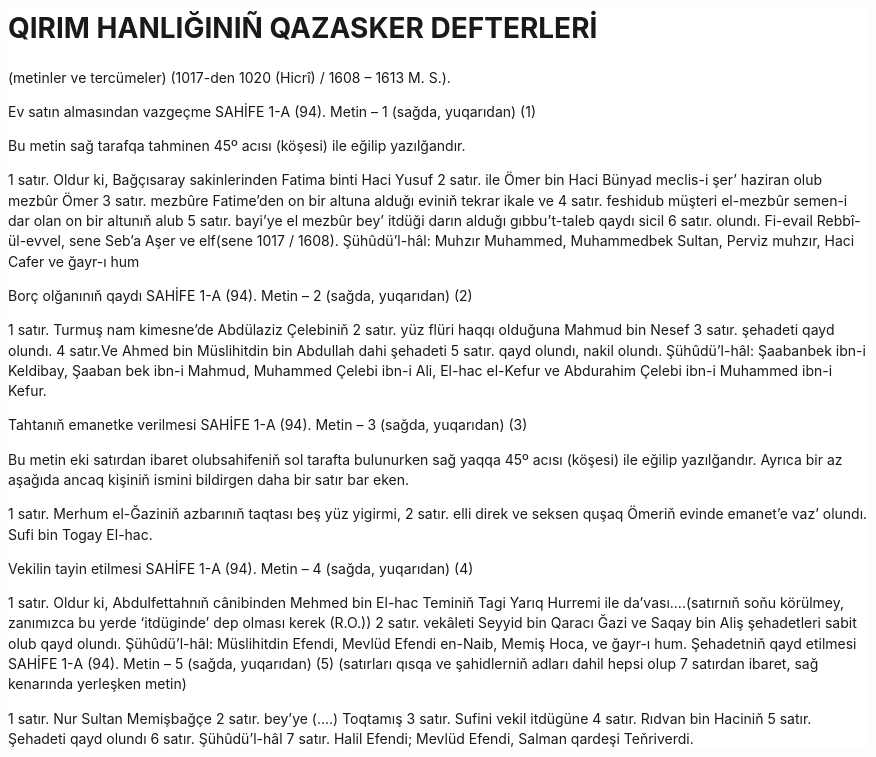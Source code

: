 # QIRIM HANLIĞINIÑ QAZASKER DEFTERLERİ
(metinler ve tercümeler)
(1017-den 1020 (Hicrî) / 1608 – 1613 M. S.).

Ev satın almasından vazgeçme
SAHİFE 1-А (94). Metin – 1 (sağda, yuqarıdan) (1)

Bu metin sağ tarafqa tahminen 45º acısı (köşesi) ile eğilip yazılğandır.

1 satır. Oldur ki, Bağçısaray sakinlerinden Fatima binti Haci Yusuf 
2 satır. ile Ömer bin Haci Bünyad meclis-i şer’ haziran olub mezbûr Ömer
3 satır. mezbûre Fatime’den on bir altuna alduğı eviniň tekrar ikale ve 
4 satır. feshidub müşteri el-mezbûr semen-i dar olan on bir altunıň alub
5 satır. bayi’ye el mezbûr bey’ itdüği darın alduğı gıbbu’t-taleb qaydı sicil 
6 satır. olundı. Fi-evail Rebbî-ül-evvel, sene Seb’a Aşer ve elf(sene 1017 / 1608).
Şühûdü’l-hâl: Muhzır Muhammed, Muhammedbek Sultan, Perviz muhzır, Haci Cafer ve ğayr-ı hum

Borç olğanınıň qaydı
SAHİFE 1-А (94). Metin – 2 (sağda, yuqarıdan) (2)

1 satır. Turmuş nam kimesne’de Abdülaziz Çelebiniň 
2 satır. yüz flüri haqqı olduğuna Mahmud bin Nesef
3 satır. şehadeti qayd olundı.
4 satır.Ve Ahmed bin Müslihitdin bin Abdullah dahi şehadeti 
5 satır. qayd olundı, nakil olundı.
Şühûdü’l-hâl: Şaabanbek ibn-i Keldibay, Şaaban bek ibn-i Mahmud, Muhammed Çelebi ibn-i Ali, El-hac el-Kefur ve Abdurahim Çelebi ibn-i Muhammed ibn-i Kefur. 

Tahtanıň emanetke verilmesi
SAHİFE 1-А (94). Metin – 3 (sağda, yuqarıdan) (3)

Bu metin eki satırdan ibaret olubsahifeniň sol tarafta bulunurken sağ yaqqa 45º acısı (köşesi) ile eğilip yazılğandır. Ayrıca bir az aşağıda ancaq kişiniň ismini bildirgen daha bir satır bar eken. 

1 satır. Merhum el-Ğaziniň azbarınıň taqtası beş yüz yigirmi,
2 satır. elli direk ve seksen quşaq Ömeriň evinde emanet’e vaz’ olundı.
Sufi bin Togay El-hac.

Vekilin tayin etilmesi
SAHİFE 1-А (94). Metin – 4 (sağda, yuqarıdan) (4)

1 satır. Oldur ki, Abdulfettahnıň cânibinden Mehmed bin El-hac Teminiň Tagi Yarıq Hurremi ile da’vası....(satırnıň soňu körülmey, zanımızca bu yerde ‘itdüginde’ dep olması kerek (R.O.))
2 satır. vekâleti Seyyid bin Qaracı Ğazi ve Saqay bin Aliş şehadetleri sabit olub qayd olundı.
Şühûdü’l-hâl: Müslihitdin Efendi, Mevlüd Efendi en-Naib, Memiş Hoca, ve ğayr-ı hum. 
Şehadetniň qayd etilmesi
SAHİFE 1-А (94). Metin – 5 (sağda, yuqarıdan) (5)
 (satırları qısqa ve şahidlerniň adları dahil hepsi olup 7 satırdan ibaret, sağ kenarında yerleşken metin)

1 satır.  Nur Sultan Memişbağçe
2 satır. bey’ye (....) Toqtamış
3 satır. Sufini vekil itdügüne
4 satır. Rıdvan bin Haciniň
5 satır. Şehadeti qayd olundı
6 satır. Şühûdü’l-hâl
7 satır. Halil Efendi; Mevlüd Efendi, Salman qardeşi Teňriverdi.
